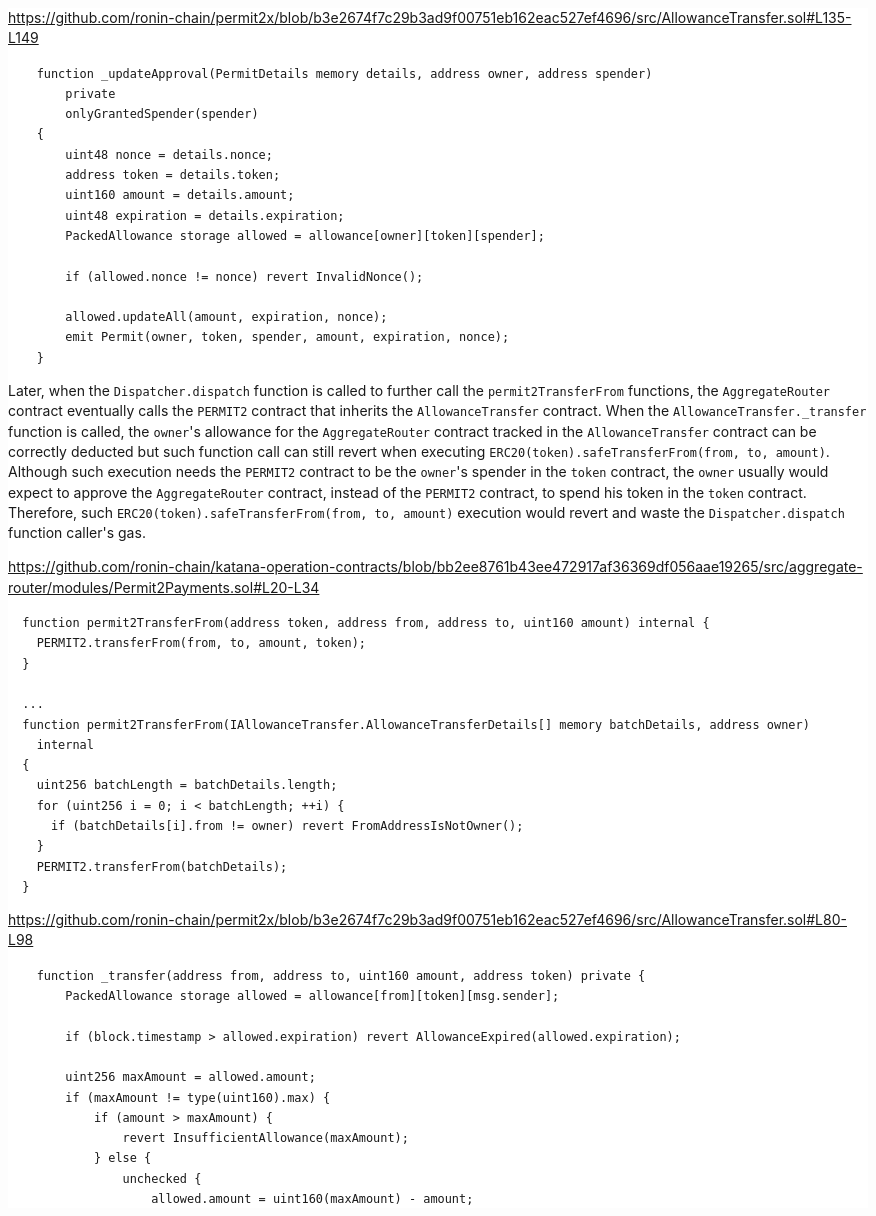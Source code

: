 https://github.com/ronin-chain/permit2x/blob/b3e2674f7c29b3ad9f00751eb162eac527ef4696/src/AllowanceTransfer.sol#L135-L149
```solidity
    function _updateApproval(PermitDetails memory details, address owner, address spender)
        private
        onlyGrantedSpender(spender)
    {
        uint48 nonce = details.nonce;
        address token = details.token;
        uint160 amount = details.amount;
        uint48 expiration = details.expiration;
        PackedAllowance storage allowed = allowance[owner][token][spender];

        if (allowed.nonce != nonce) revert InvalidNonce();

        allowed.updateAll(amount, expiration, nonce);
        emit Permit(owner, token, spender, amount, expiration, nonce);
    }
```

Later, when the `Dispatcher.dispatch` function is called to further call the `permit2TransferFrom` functions, the `AggregateRouter` contract eventually calls the `PERMIT2` contract that inherits the `AllowanceTransfer` contract. When the `AllowanceTransfer._transfer` function is called, the `owner`'s allowance for the `AggregateRouter` contract tracked in the `AllowanceTransfer` contract can be correctly deducted but such function call can still revert when executing `ERC20(token).safeTransferFrom(from, to, amount)`. Although such execution needs the `PERMIT2` contract to be the `owner`'s spender in the `token` contract, the `owner` usually would expect to approve the `AggregateRouter` contract, instead of the `PERMIT2` contract, to spend his token in the `token` contract. Therefore, such `ERC20(token).safeTransferFrom(from, to, amount)` execution would revert and waste the `Dispatcher.dispatch` function caller's gas.

https://github.com/ronin-chain/katana-operation-contracts/blob/bb2ee8761b43ee472917af36369df056aae19265/src/aggregate-router/modules/Permit2Payments.sol#L20-L34
```solidity
  function permit2TransferFrom(address token, address from, address to, uint160 amount) internal {
    PERMIT2.transferFrom(from, to, amount, token);
  }
  
  ...
  function permit2TransferFrom(IAllowanceTransfer.AllowanceTransferDetails[] memory batchDetails, address owner)
    internal
  {
    uint256 batchLength = batchDetails.length;
    for (uint256 i = 0; i < batchLength; ++i) {
      if (batchDetails[i].from != owner) revert FromAddressIsNotOwner();
    }
    PERMIT2.transferFrom(batchDetails);
  }
```

https://github.com/ronin-chain/permit2x/blob/b3e2674f7c29b3ad9f00751eb162eac527ef4696/src/AllowanceTransfer.sol#L80-L98
```solidity
    function _transfer(address from, address to, uint160 amount, address token) private {
        PackedAllowance storage allowed = allowance[from][token][msg.sender];

        if (block.timestamp > allowed.expiration) revert AllowanceExpired(allowed.expiration);

        uint256 maxAmount = allowed.amount;
        if (maxAmount != type(uint160).max) {
            if (amount > maxAmount) {
                revert InsufficientAllowance(maxAmount);
            } else {
                unchecked {
                    allowed.amount = uint160(maxAmount) - amount;
```
